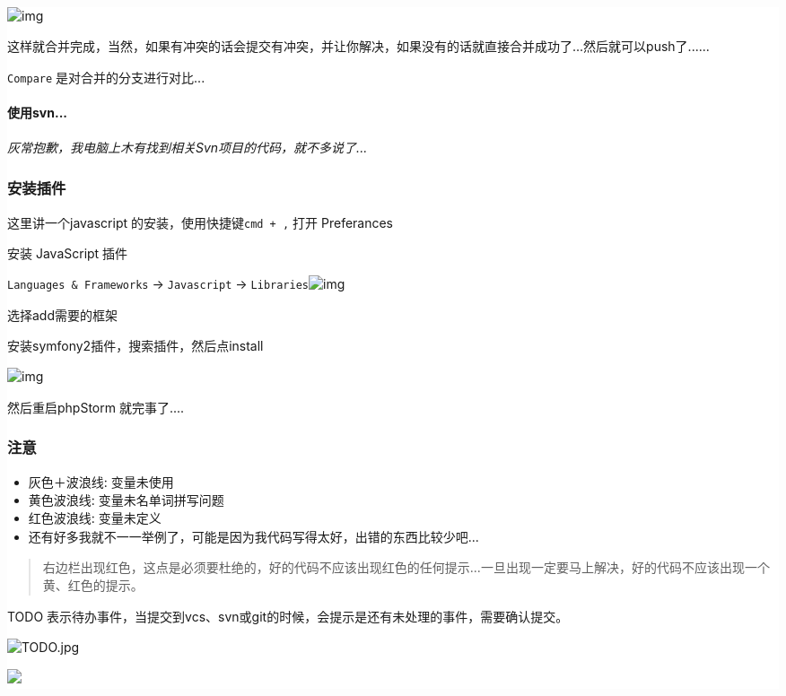 ![img](http://upload-images.jianshu.io/upload_images/6943526-0df8d13722cd3b59.jpeg?imageMogr2/auto-orient/strip%7CimageView2/2/w/1240)

这样就合并完成，当然，如果有冲突的话会提交有冲突，并让你解决，如果没有的话就直接合并成功了...然后就可以push了......

`Compare` 是对合并的分支进行对比...

#### 使用svn...

*灰常抱歉，我电脑上木有找到相关Svn项目的代码，就不多说了...*

### 安装插件

这里讲一个javascript 的安装，使用快捷键`cmd + ,` 打开 Preferances

安装 JavaScript 插件

`Languages & Frameworks` -> `Javascript` -> `Libraries`![img](http://upload-images.jianshu.io/upload_images/6943526-877601b9196e7a86.jpeg?imageMogr2/auto-orient/strip%7CimageView2/2/w/1240)

选择add需要的框架

安装symfony2插件，搜索插件，然后点install

![img](http://upload-images.jianshu.io/upload_images/6943526-2f322fb34614512a.jpeg?imageMogr2/auto-orient/strip%7CimageView2/2/w/1240)

然后重启phpStorm 就完事了....

### 注意

- 灰色＋波浪线: 变量未使用
- 黄色波浪线: 变量未名单词拼写问题
- 红色波浪线: 变量未定义
- 还有好多我就不一一举例了，可能是因为我代码写得太好，出错的东西比较少吧...

> 右边栏出现红色，这点是必须要杜绝的，好的代码不应该出现红色的任何提示...一旦出现一定要马上解决，好的代码不应该出现一个黄、红色的提示。

TODO 表示待办事件，当提交到vcs、svn或git的时候，会提示是还有未处理的事件，需要确认提交。

![TODO.jpg](https://upload-images.jianshu.io/upload_images/6943526-099f18494292d144.jpg?imageMogr2/auto-orient/strip%7CimageView2/2/w/1240)

![](https://upload-images.jianshu.io/upload_images/6943526-4e59304183bec101.gif?imageMogr2/auto-orient/strip)
